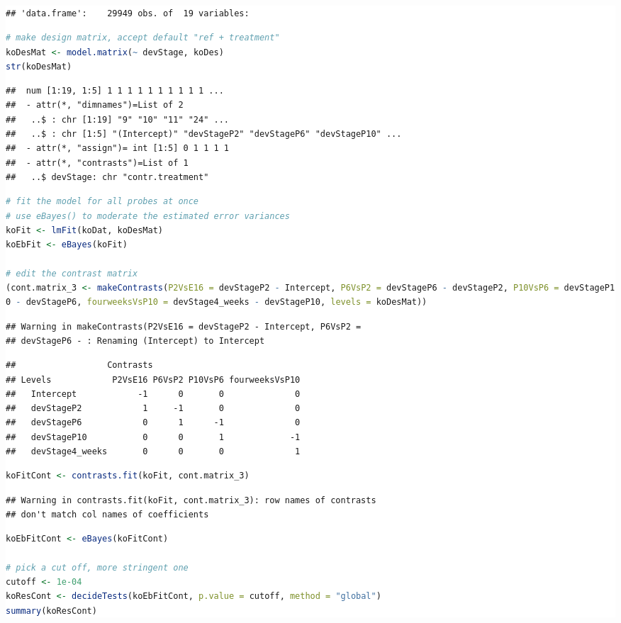 ```
## 'data.frame':	29949 obs. of  19 variables:
```

```r
# make design matrix, accept default "ref + treatment"
koDesMat <- model.matrix(~ devStage, koDes)
str(koDesMat)
```

```
##  num [1:19, 1:5] 1 1 1 1 1 1 1 1 1 1 ...
##  - attr(*, "dimnames")=List of 2
##   ..$ : chr [1:19] "9" "10" "11" "24" ...
##   ..$ : chr [1:5] "(Intercept)" "devStageP2" "devStageP6" "devStageP10" ...
##  - attr(*, "assign")= int [1:5] 0 1 1 1 1
##  - attr(*, "contrasts")=List of 1
##   ..$ devStage: chr "contr.treatment"
```

```r
# fit the model for all probes at once
# use eBayes() to moderate the estimated error variances
koFit <- lmFit(koDat, koDesMat)
koEbFit <- eBayes(koFit)

# edit the contrast matrix 
(cont.matrix_3 <- makeContrasts(P2VsE16 = devStageP2 - Intercept, P6VsP2 = devStageP6 - devStageP2, P10VsP6 = devStageP10 - devStageP6, fourweeksVsP10 = devStage4_weeks - devStageP10, levels = koDesMat))
```

```
## Warning in makeContrasts(P2VsE16 = devStageP2 - Intercept, P6VsP2 =
## devStageP6 - : Renaming (Intercept) to Intercept
```

```
##                  Contrasts
## Levels            P2VsE16 P6VsP2 P10VsP6 fourweeksVsP10
##   Intercept            -1      0       0              0
##   devStageP2            1     -1       0              0
##   devStageP6            0      1      -1              0
##   devStageP10           0      0       1             -1
##   devStage4_weeks       0      0       0              1
```

```r
koFitCont <- contrasts.fit(koFit, cont.matrix_3)
```

```
## Warning in contrasts.fit(koFit, cont.matrix_3): row names of contrasts
## don't match col names of coefficients
```

```r
koEbFitCont <- eBayes(koFitCont)

# pick a cut off, more stringent one
cutoff <- 1e-04
koResCont <- decideTests(koEbFitCont, p.value = cutoff, method = "global")
summary(koResCont) 
```
